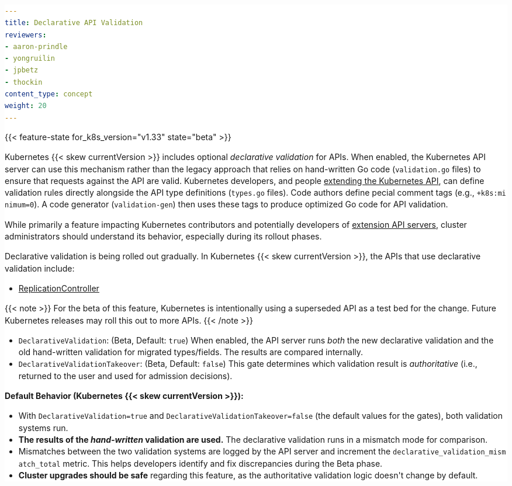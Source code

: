 ```yaml
---
title: Declarative API Validation
reviewers:
- aaron-prindle
- yongruilin
- jpbetz
- thockin
content_type: concept
weight: 20
---
```


{{< feature-state for_k8s_version="v1.33" state="beta" >}}

Kubernetes {{< skew currentVersion >}} includes optional _declarative validation_ for APIs. When enabled, the Kubernetes API server can use this mechanism rather than the legacy approach that relies on hand-written Go
code (`validation.go` files) to ensure that requests against the API are valid.
Kubernetes developers, and people [extending the Kubernetes API](/docs/concepts/extend-kubernetes/api-extension/apiserver-aggregation/),
can define validation rules directly alongside the API type definitions (`types.go` files). Code authors define
pecial comment tags (e.g., `+k8s:minimum=0`). A code generator (`validation-gen`) then uses these tags to produce
optimized Go code for API validation.

While primarily a feature impacting Kubernetes contributors and potentially developers of [extension API servers](/docs/concepts/extend-kubernetes/api-extension/apiserver-aggregation/), cluster administrators should understand its behavior, especially during its rollout phases.



Declarative validation is being rolled out gradually.
In Kubernetes {{< skew currentVersion >}}, the APIs that use declarative validation include:

* [ReplicationController](/docs/concepts/workloads/controllers/replicationcontroller/)

{{< note >}}
For the beta of this feature, Kubernetes is intentionally using a superseded API as a test bed for the change.
Future Kubernetes releases may roll this out to more APIs.
{{< /note >}}


*   `DeclarativeValidation`: (Beta, Default: `true`) When enabled, the API server runs *both* the new declarative validation and the old hand-written validation for migrated types/fields. The results are compared internally.
*   `DeclarativeValidationTakeover`: (Beta, Default: `false`) This gate determines which validation result is *authoritative* (i.e., returned to the user and used for admission decisions).

**Default Behavior (Kubernetes {{< skew currentVersion >}}):**

*   With `DeclarativeValidation=true` and `DeclarativeValidationTakeover=false` (the default values for the gates), both validation systems run.
*   **The results of the *hand-written* validation are used.** The declarative validation runs in a mismatch mode for comparison.
*   Mismatches between the two validation systems are logged by the API server and increment the `declarative_validation_mismatch_total` metric. This helps developers identify and fix discrepancies during the Beta phase.
*   **Cluster upgrades should be safe** regarding this feature, as the authoritative validation logic doesn't change by default.
